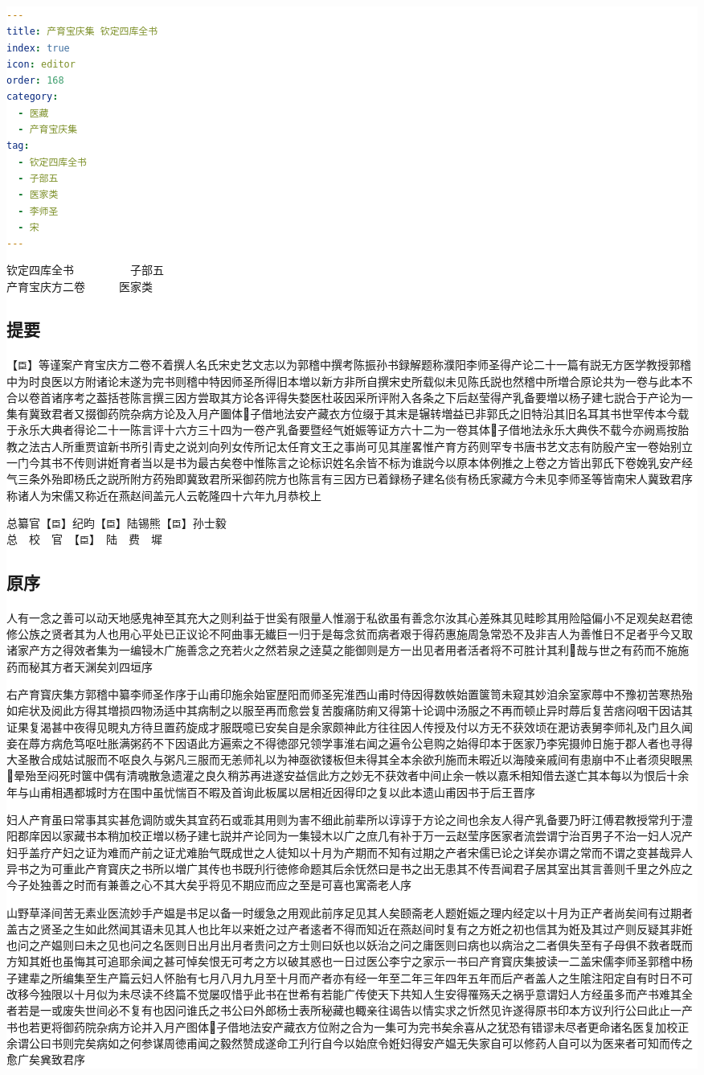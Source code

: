 ```yaml
---
title: 产育宝庆集 钦定四库全书
index: true
icon: editor
order: 168
category:
  - 医藏
  - 产育宝庆集
tag:
  - 钦定四库全书
  - 子部五
  - 医家类
  - 李师圣
  - 宋
---
```


钦定四库全书　　　　　子部五  
产育宝庆方二卷　　　医家类  

## 提要  

【`臣`】等谨案产育宝庆方二卷不着撰人名氏宋史艺文志以为郭稽中撰考陈振孙书録解题称濮阳李师圣得产论二十一篇有説无方医学教授郭稽中为时良医以方附诸论末遂为完书则稽中特因师圣所得旧本増以新方非所自撰宋史所载似未见陈氏説也然稽中所増合原论共为一卷与此本不合以卷首诸序考之葢括苍陈言撰三因方尝取其方论各评得失婺医杜荍因采所评附入各条之下后赵莹得产乳备要増以杨子建七説合于产论为一集有冀致君者又掇御药院杂病方论及入月产圗体子借地法安产藏衣方位缀于其末是辗转増益已非郭氏之旧特沿其旧名耳其书世罕传本今载于永乐大典者得论二十一陈言评十六方三十四为一卷产乳备要暨经气姙娠等证方六十二为一卷其体子借地法永乐大典佚不载今亦阙焉按胎教之法古人所重贾谊新书所引青史之说刘向列女传所记太任育文王之事尚可见其崖畧惟产育方药则罕专书唐书艺文志有防殷产宝一卷始别立一门今其书不传则讲姙育者当以是书为最古矣卷中惟陈言之论标识姓名余皆不标为谁説今以原本体例推之上卷之方皆出郭氏下卷娩乳安产经气三条外殆即杨氏之説所附方药殆即冀致君所采御药院方也陈言有三因方已着録杨子建名倓有杨氏家藏方今未见李师圣等皆南宋人冀致君序称诸人为宋儒又称近在燕赵间盖元人云乾隆四十六年九月恭校上  

总纂官【`臣`】纪昀【`臣`】陆锡熊【`臣`】孙士毅  
总　校　官　【`臣`】　陆　费　墀  

## 原序  

人有一念之善可以动天地感鬼神至其充大之则利益于世奚有限量人惟溺于私欲虽有善念尔汝其心差殊其见畦畛其用险隘偏小不足观矣赵君徳修公族之贤者其为人也用心平处已正议论不阿曲事无纎巨一归于是每念贫而病者艰于得药惠施周急常恐不及非吉人为善惟日不足者乎今又取诸家产方之得效者集为一编锓木广施善念之充若火之然若泉之逹莫之能御则是方一出见者用者活者将不可胜计其利哉与世之有药而不施施药而秘其方者天渊矣刘四垣序  

右产育寳庆集方郭稽中纂李师圣作序于山甫印施余始宦歴阳而师圣宪淮西山甫时侍因得数帙始置箧笥未窥其妙洎余室家蓐中不豫初苦寒热殆如疟状及阅此方得其増损四物汤适中其病制之以服至再而愈尝复苦腹痛防痢又得第十论调中汤服之不再而顿止异时蓐后复苦痞闷咽干因诘其证果复渴甚中夜得见睍丸方待旦置药旋成才服既噫已安矣自是余家颇神此方往往因人传授及付以方无不获效顷在淝访表舅李师礼及门且久闻妾在蓐方病危笃呕吐胀满粥药不下因语此方遍索之不得徳邵兄领学事淮右闻之遍令公皂购之始得印本于医家乃李宪摄帅日施于郡人者也寻得大圣散合成姑试服而不呕良久与粥凡三服而无恙师礼以为神亟欲镂板但未得其全本余欲刋施而未暇近以海陵亲戚间有患崩中不止者须臾眼黑晕殆至闷死时箧中偶有清魂散急遗灌之良久稍苏再进遂安益信此方之妙无不获效者中间止余一帙以嘉禾相知借去遂亡其本每以为恨后十余年与山甫相遇都城时方在围中虽忧惴百不暇及首询此板属以居相近因得印之复以此本遗山甫因书于后王晋序  

妇人产育虽曰常事其实甚危调防或失其宜药石或乖其用则为害不细此前辈所以谆谆于方论之间也余友人得产乳备要乃盱江傅君教授常刋于澧阳郡庠因以家藏书本稍加校正増以杨子建七説并产论同为一集锓木以广之庶几有补于万一云赵莹序医家者流尝谓宁治百男子不治一妇人况产妇乎盖疗产妇之证为难而产前之证尤难胎气既成世之人徒知以十月为产期而不知有过期之产者宋儒已论之详矣亦谓之常而不谓之变甚哉异人异书之为可重此产育寳庆之书所以増广其传也书既刋行徳修命题其后余怃然曰是书之出无患其不传吾闻君子居其室出其言善则千里之外应之今子处独善之时而有兼善之心不其大矣乎将见不期应而应之至是可喜也寓斋老人序  

山野草泽间苦无素业医流妙手产媪是书足以备一时缓急之用观此前序足见其人矣颐斋老人题姙娠之理内经定以十月为正产者尚矣间有过期者盖古之贤圣之生如此然闻其语未见其人也比年以来姙之过产者逺者不得而知近在燕赵间时复有之方姙之初也信其为姙及其过产则反疑其非姙也问之产媪则曰未之见也问之名医则日出月出月者贵问之方士则曰妖也以妖治之问之庸医则曰病也以病治之二者俱失至有子母俱不救者既而方知其姙也虽悔其可追耶余闻之甚可悼矣恨无可考之方以破其惑也一日过医公李宁之家示一书曰产育寳庆集披读一二盖宋儒李师圣郭稽中杨子建辈之所编集至生产篇云妇人怀胎有七月八月九月至十月而产者亦有经一年至二年三年四年五年而后产者盖人之生隂注阳定自有时日不可改移今独限以十月似为未尽读不终篇不觉屡叹惜乎此书在世希有若能广传使天下共知人生安得罹殇夭之祸乎意谓妇人方经虽多而产书难其全者若是一或废失世间必不复有也因问谁氏之书公曰外郎杨士表所秘藏也輙亲往谒告以情实求之忻然见许遂得原书印本方议刋行公曰此止一产书也若更将御药院杂病方论并入月产图体子借地法安产藏衣方位附之合为一集可为完书矣余喜从之犹恐有错谬未尽者更命诸名医复加校正余谓公曰书则完矣病如之何参谋周徳甫闻之毅然赞成遂命工刋行自今以始庶令姙妇得安产媪无失家自可以修药人自可以为医来者可知而传之愈广矣兾致君序  
